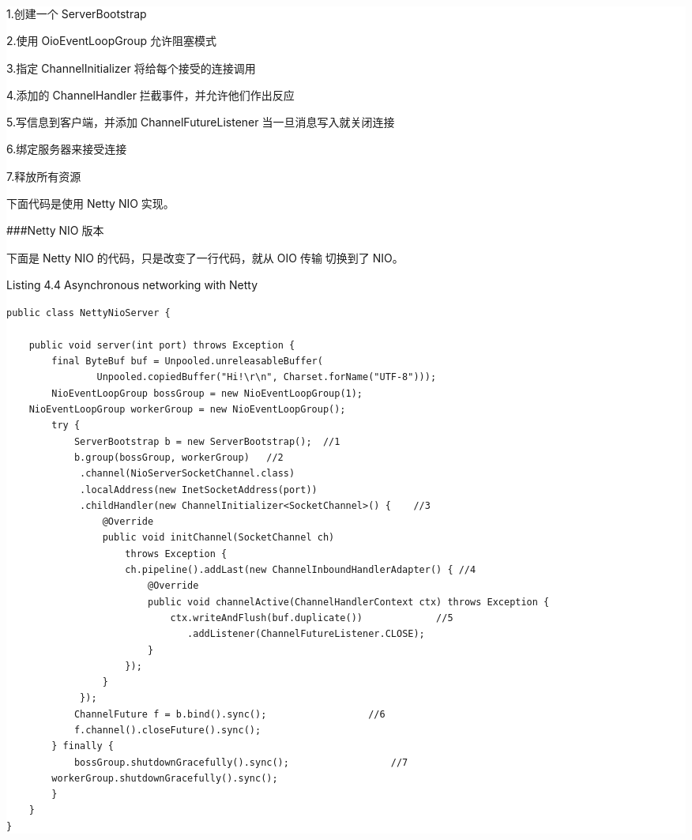 1.创建一个 ServerBootstrap

2.使用 OioEventLoopGroup 允许阻塞模式

3.指定 ChannelInitializer 将给每个接受的连接调用

4.添加的 ChannelHandler 拦截事件，并允许他们作出反应

5.写信息到客户端，并添加 ChannelFutureListener 当一旦消息写入就关闭连接

6.绑定服务器来接受连接

7.释放所有资源

下面代码是使用 Netty NIO 实现。

###Netty NIO 版本

下面是 Netty NIO 的代码，只是改变了一行代码，就从 OIO 传输 切换到了 NIO。

Listing 4.4 Asynchronous networking with Netty

	public class NettyNioServer {
	
	    public void server(int port) throws Exception {
	        final ByteBuf buf = Unpooled.unreleasableBuffer(
	                Unpooled.copiedBuffer("Hi!\r\n", Charset.forName("UTF-8")));
	        NioEventLoopGroup bossGroup = new NioEventLoopGroup(1);
		NioEventLoopGroup workerGroup = new NioEventLoopGroup();
	        try {
	            ServerBootstrap b = new ServerBootstrap();	//1
	            b.group(bossGroup, workerGroup)   //2
	             .channel(NioServerSocketChannel.class)
	             .localAddress(new InetSocketAddress(port))
	             .childHandler(new ChannelInitializer<SocketChannel>() {	//3
	                 @Override
	                 public void initChannel(SocketChannel ch) 
	                     throws Exception {
	                     ch.pipeline().addLast(new ChannelInboundHandlerAdapter() {	//4
	                         @Override
	                         public void channelActive(ChannelHandlerContext ctx) throws Exception {
	                             ctx.writeAndFlush(buf.duplicate())				//5
									.addListener(ChannelFutureListener.CLOSE);
	                         }
	                     });
	                 }
	             });
	            ChannelFuture f = b.bind().sync();					//6
	            f.channel().closeFuture().sync();
	        } finally {
	            bossGroup.shutdownGracefully().sync();					//7
		    workerGroup.shutdownGracefully().sync();
	        }
	    }
	}


